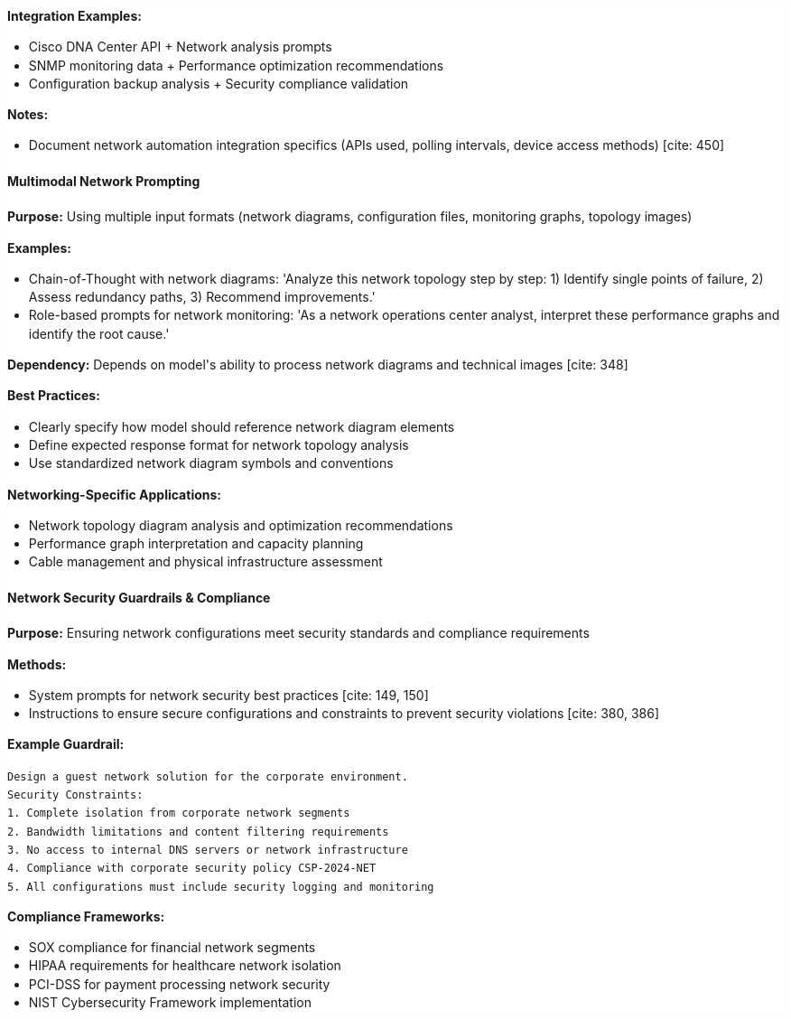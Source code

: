 **Integration Examples:**
- Cisco DNA Center API + Network analysis prompts
- SNMP monitoring data + Performance optimization recommendations
- Configuration backup analysis + Security compliance validation

**Notes:**
- Document network automation integration specifics (APIs used, polling intervals, device access methods) [cite: 450]

#### Multimodal Network Prompting

**Purpose:** Using multiple input formats (network diagrams, configuration files, monitoring graphs, topology images)

**Examples:**
- Chain-of-Thought with network diagrams: 'Analyze this network topology step by step: 1) Identify single points of failure, 2) Assess redundancy paths, 3) Recommend improvements.'
- Role-based prompts for network monitoring: 'As a network operations center analyst, interpret these performance graphs and identify the root cause.'

**Dependency:** Depends on model's ability to process network diagrams and technical images [cite: 348]

**Best Practices:**
- Clearly specify how model should reference network diagram elements
- Define expected response format for network topology analysis
- Use standardized network diagram symbols and conventions

**Networking-Specific Applications:**
- Network topology diagram analysis and optimization recommendations
- Performance graph interpretation and capacity planning
- Cable management and physical infrastructure assessment

#### Network Security Guardrails & Compliance

**Purpose:** Ensuring network configurations meet security standards and compliance requirements

**Methods:**
- System prompts for network security best practices [cite: 149, 150]
- Instructions to ensure secure configurations and constraints to prevent security violations [cite: 380, 386]

**Example Guardrail:**
```
Design a guest network solution for the corporate environment.
Security Constraints:
1. Complete isolation from corporate network segments
2. Bandwidth limitations and content filtering requirements
3. No access to internal DNS servers or network infrastructure
4. Compliance with corporate security policy CSP-2024-NET
5. All configurations must include security logging and monitoring
```

**Compliance Frameworks:**
- SOX compliance for financial network segments
- HIPAA requirements for healthcare network isolation
- PCI-DSS for payment processing network security
- NIST Cybersecurity Framework implementation

